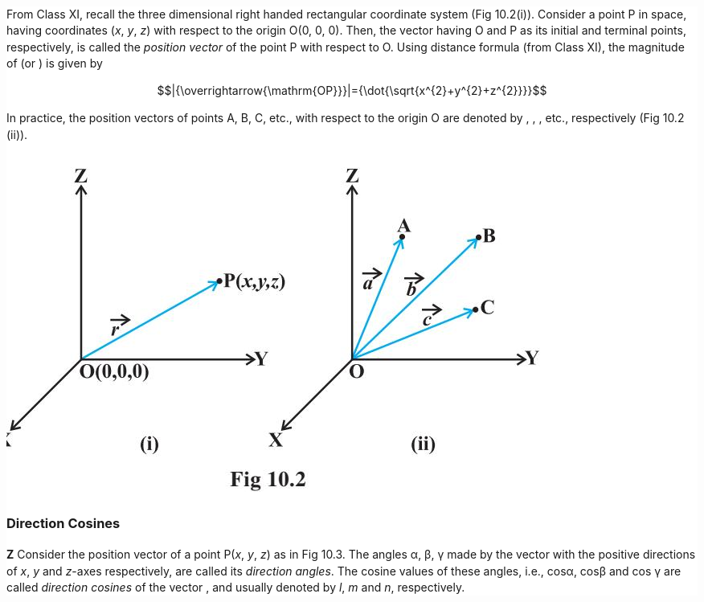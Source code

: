 From Class XI, recall the three dimensional right handed rectangular coordinate system (Fig 10.2(i)). Consider a point P in space, having coordinates (*x*, *y*, *z*) with respect to the origin O(0, 0, 0). Then, the vector having O and P as its initial and terminal points, respectively, is called the *position vector* of the point P with respect to O. Using distance formula (from Class XI), the magnitude of (or ) is given by

$$|{\overrightarrow{\mathrm{OP}}}|={\dot{\sqrt{x^{2}+y^{2}+z^{2}}}}$$

In practice, the position vectors of points A, B, C, etc., with respect to the origin O are denoted by , , , etc., respectively (Fig 10.2 (ii)).

![](_page_2_Figure_1.jpeg)

### **Direction Cosines**

**Z** Consider the position vector of a point P(*x*, *y*, *z*) as in Fig 10.3. The angles α, β, γ made by the vector with the positive directions of *x*, *y* and *z*-axes respectively, are called its *direction angles*. The cosine values of these angles, i.e., cosα, cosβ and cos γ are called *direction cosines* of the vector , and usually denoted by *l*, *m* and *n*, respectively.
